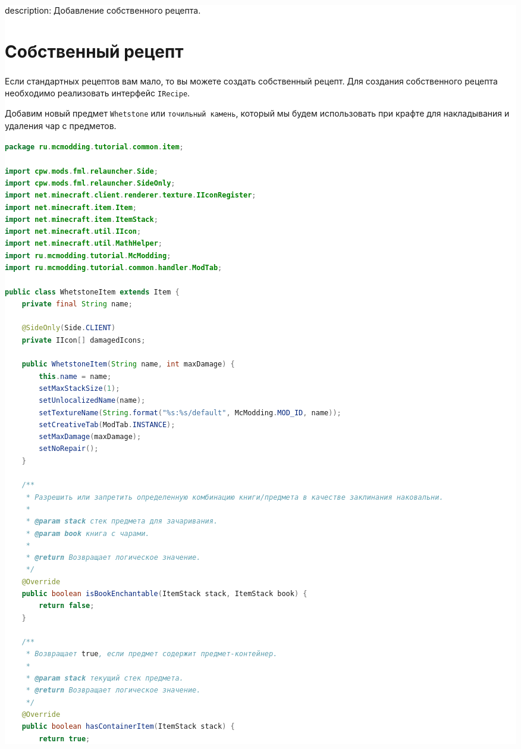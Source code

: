 description: Добавление собственного рецепта.

# Собственный рецепт

Если стандартных рецептов вам мало, то вы можете создать собственный рецепт. Для создания собственного рецепта
необходимо реализовать интерфейс `IRecipe`.

Добавим новый предмет `Whetstone` или `точильный камень`, который мы будем использовать при крафте для накладывания и
удаления чар с предметов.

```java title="WhetstoneItem.java"
package ru.mcmodding.tutorial.common.item;

import cpw.mods.fml.relauncher.Side;
import cpw.mods.fml.relauncher.SideOnly;
import net.minecraft.client.renderer.texture.IIconRegister;
import net.minecraft.item.Item;
import net.minecraft.item.ItemStack;
import net.minecraft.util.IIcon;
import net.minecraft.util.MathHelper;
import ru.mcmodding.tutorial.McModding;
import ru.mcmodding.tutorial.common.handler.ModTab;

public class WhetstoneItem extends Item {
    private final String name;

    @SideOnly(Side.CLIENT)
    private IIcon[] damagedIcons;

    public WhetstoneItem(String name, int maxDamage) {
        this.name = name;
        setMaxStackSize(1);
        setUnlocalizedName(name);
        setTextureName(String.format("%s:%s/default", McModding.MOD_ID, name));
        setCreativeTab(ModTab.INSTANCE);
        setMaxDamage(maxDamage);
        setNoRepair();
    }

    /**
     * Разрешить или запретить определенную комбинацию книги/предмета в качестве заклинания наковальни.
     *
     * @param stack стек предмета для зачаривания.
     * @param book книга с чарами.
     *
     * @return Возвращает логическое значение.
     */
    @Override
    public boolean isBookEnchantable(ItemStack stack, ItemStack book) {
        return false;
    }

    /**
     * Возвращает true, если предмет содержит предмет-контейнер.
     *
     * @param stack текущий стек предмета.
     * @return Возвращает логическое значение.
     */
    @Override
    public boolean hasContainerItem(ItemStack stack) {
        return true;
```